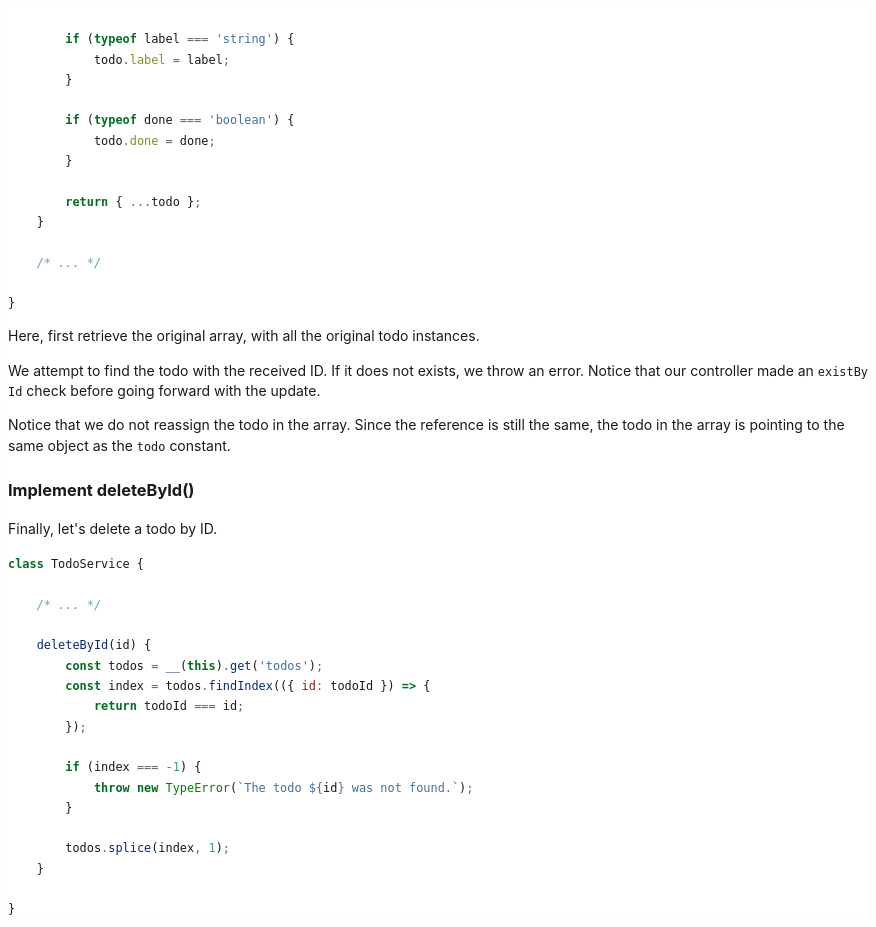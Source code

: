 ```javascript
    
        if (typeof label === 'string') {
            todo.label = label;
        }
    
        if (typeof done === 'boolean') {
            todo.done = done;
        }
    
        return { ...todo };
    }

    /* ... */

}
```

Here, first retrieve the original array, with all the original todo instances.

We attempt to find the todo with the received ID.
If it does not exists, we throw an error.
Notice that our controller made an `existById` check before going forward with the update.

Notice that we do not reassign the todo in the array.
Since the reference is still the same, the todo in the array is pointing to the same object as the `todo` constant.



### Implement deleteById()

Finally, let's delete a todo by ID.

```javascript
class TodoService {

    /* ... */

    deleteById(id) {
        const todos = __(this).get('todos');
        const index = todos.findIndex(({ id: todoId }) => {
            return todoId === id;
        });

        if (index === -1) {
            throw new TypeError(`The todo ${id} was not found.`);
        }

        todos.splice(index, 1);
    }

}
```
